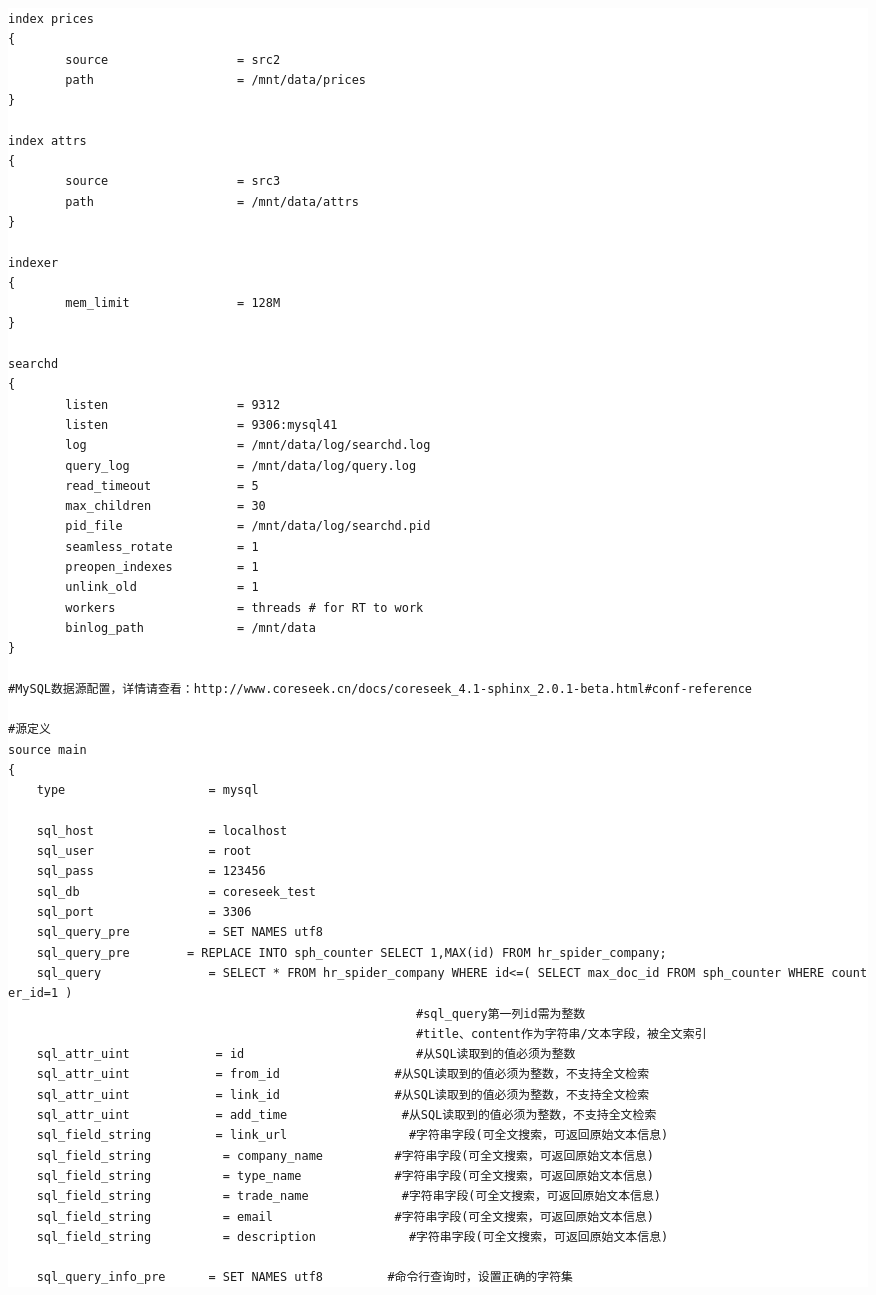 ```
index prices
{
        source                  = src2
        path                    = /mnt/data/prices
}

index attrs
{
        source                  = src3
        path                    = /mnt/data/attrs
}

indexer
{
        mem_limit               = 128M
}

searchd
{
        listen                  = 9312
        listen                  = 9306:mysql41
        log                     = /mnt/data/log/searchd.log
        query_log               = /mnt/data/log/query.log
        read_timeout            = 5
        max_children            = 30
        pid_file                = /mnt/data/log/searchd.pid
        seamless_rotate         = 1
        preopen_indexes         = 1
        unlink_old              = 1
        workers                 = threads # for RT to work
        binlog_path             = /mnt/data
}

#MySQL数据源配置，详情请查看：http://www.coreseek.cn/docs/coreseek_4.1-sphinx_2.0.1-beta.html#conf-reference

#源定义
source main
{
    type                    = mysql

    sql_host                = localhost
    sql_user                = root
    sql_pass                = 123456
    sql_db                  = coreseek_test
    sql_port                = 3306
    sql_query_pre           = SET NAMES utf8
    sql_query_pre        = REPLACE INTO sph_counter SELECT 1,MAX(id) FROM hr_spider_company;
    sql_query               = SELECT * FROM hr_spider_company WHERE id<=( SELECT max_doc_id FROM sph_counter WHERE counter_id=1 )
                                                         #sql_query第一列id需为整数
                                                         #title、content作为字符串/文本字段，被全文索引
    sql_attr_uint            = id                        #从SQL读取到的值必须为整数
    sql_attr_uint            = from_id                #从SQL读取到的值必须为整数，不支持全文检索
    sql_attr_uint            = link_id                #从SQL读取到的值必须为整数，不支持全文检索
    sql_attr_uint            = add_time                #从SQL读取到的值必须为整数，不支持全文检索
    sql_field_string         = link_url                 #字符串字段(可全文搜索，可返回原始文本信息)
    sql_field_string          = company_name          #字符串字段(可全文搜索，可返回原始文本信息)
    sql_field_string          = type_name             #字符串字段(可全文搜索，可返回原始文本信息)
    sql_field_string          = trade_name             #字符串字段(可全文搜索，可返回原始文本信息)
    sql_field_string          = email                 #字符串字段(可全文搜索，可返回原始文本信息)
    sql_field_string          = description             #字符串字段(可全文搜索，可返回原始文本信息)

    sql_query_info_pre      = SET NAMES utf8         #命令行查询时，设置正确的字符集
```